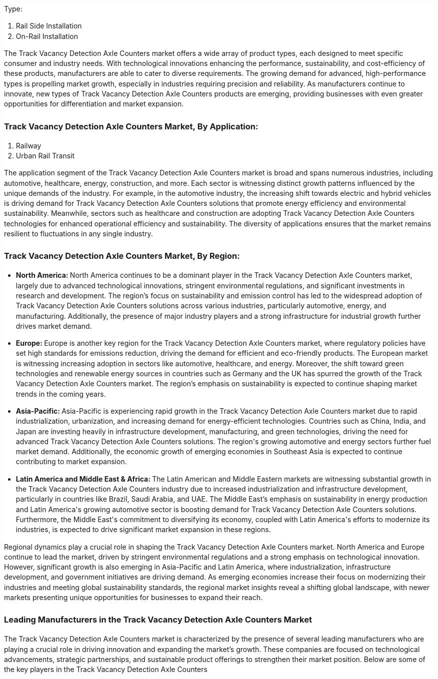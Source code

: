 Type:<br /></strong></h3><ol><li>Rail Side Installation<li> On-Rail Installation</li></ol><p>The Track Vacancy Detection Axle Counters market offers a wide array of product types, each designed to meet specific consumer and industry needs. With technological innovations enhancing the performance, sustainability, and cost-efficiency of these products, manufacturers are able to cater to diverse requirements. The growing demand for advanced, high-performance types is propelling market growth, especially in industries requiring precision and reliability. As manufacturers continue to innovate, new types of Track Vacancy Detection Axle Counters products are emerging, providing businesses with even greater opportunities for differentiation and market expansion.</p><h3>Track Vacancy Detection Axle Counters Market,&nbsp;By Application:</h3><ol><li>Railway<li> Urban Rail Transit</li></ol><p>The application segment of the Track Vacancy Detection Axle Counters market is broad and spans numerous industries, including automotive, healthcare, energy, construction, and more. Each sector is witnessing distinct growth patterns influenced by the unique demands of the industry. For example, in the automotive industry, the increasing shift towards electric and hybrid vehicles is driving demand for Track Vacancy Detection Axle Counters solutions that promote energy efficiency and environmental sustainability. Meanwhile, sectors such as healthcare and construction are adopting Track Vacancy Detection Axle Counters technologies for enhanced operational efficiency and sustainability. The diversity of applications ensures that the market remains resilient to fluctuations in any single industry.</p><h3>Track Vacancy Detection Axle Counters Market, By Region:</h3><ul><li><p><strong>North America:&nbsp;</strong>North America continues to be a dominant player in the Track Vacancy Detection Axle Counters market, largely due to advanced technological innovations, stringent environmental regulations, and significant investments in research and development. The region&rsquo;s focus on sustainability and emission control has led to the widespread adoption of Track Vacancy Detection Axle Counters solutions across various industries, particularly automotive, energy, and manufacturing. Additionally, the presence of major industry players and a strong infrastructure for industrial growth further drives market demand.</p></li><li><p><strong><strong>Europe:&nbsp;</strong></strong>Europe is another key region for the Track Vacancy Detection Axle Counters market, where regulatory policies have set high standards for emissions reduction, driving the demand for efficient and eco-friendly products. The European market is witnessing increasing adoption in sectors like automotive, healthcare, and energy. Moreover, the shift toward green technologies and renewable energy sources in countries such as Germany and the UK has spurred the growth of the Track Vacancy Detection Axle Counters market. The region&rsquo;s emphasis on sustainability is expected to continue shaping market trends in the coming years.</p></li><li><p><strong><strong>Asia-Pacific:&nbsp;</strong></strong>Asia-Pacific is experiencing rapid growth in the Track Vacancy Detection Axle Counters market due to rapid industrialization, urbanization, and increasing demand for energy-efficient technologies. Countries such as China, India, and Japan are investing heavily in infrastructure development, manufacturing, and green technologies, driving the need for advanced Track Vacancy Detection Axle Counters solutions. The region's growing automotive and energy sectors further fuel market demand. Additionally, the economic growth of emerging economies in Southeast Asia is expected to continue contributing to market expansion.</p></li><li><p><strong><strong>Latin America and Middle East &amp; Africa:&nbsp;</strong></strong>The Latin American and Middle Eastern markets are witnessing substantial growth in the Track Vacancy Detection Axle Counters industry due to increased industrialization and infrastructure development, particularly in countries like Brazil, Saudi Arabia, and UAE. The Middle East&rsquo;s emphasis on sustainability in energy production and Latin America's growing automotive sector is boosting demand for Track Vacancy Detection Axle Counters solutions. Furthermore, the Middle East's commitment to diversifying its economy, coupled with Latin America's efforts to modernize its industries, is expected to drive significant market expansion in these regions.</p></li></ul><p>Regional dynamics play a crucial role in shaping the Track Vacancy Detection Axle Counters market. North America and Europe continue to lead the market, driven by stringent environmental regulations and a strong emphasis on technological innovation. However, significant growth is also emerging in Asia-Pacific and Latin America, where industrialization, infrastructure development, and government initiatives are driving demand. As emerging economies increase their focus on modernizing their industries and meeting global sustainability standards, the regional market insights reveal a shifting global landscape, with newer markets presenting unique opportunities for businesses to expand their reach.</p><h3><strong>Leading Manufacturers in the Track Vacancy Detection Axle Counters Market</strong></h3><p>The Track Vacancy Detection Axle Counters market is characterized by the presence of several leading manufacturers who are playing a crucial role in driving innovation and expanding the market&rsquo;s growth. These companies are focused on technological advancements, strategic partnerships, and sustainable product offerings to strengthen their market position. Below are some of the key players in the Track Vacancy Detection Axle Counters